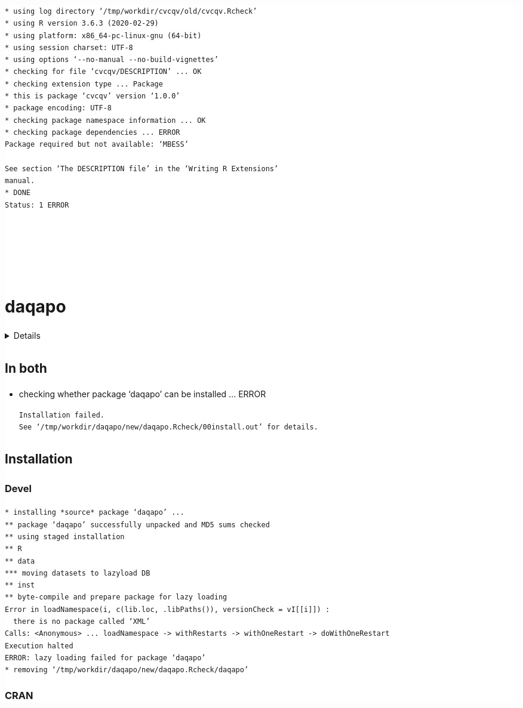```
* using log directory ‘/tmp/workdir/cvcqv/old/cvcqv.Rcheck’
* using R version 3.6.3 (2020-02-29)
* using platform: x86_64-pc-linux-gnu (64-bit)
* using session charset: UTF-8
* using options ‘--no-manual --no-build-vignettes’
* checking for file ‘cvcqv/DESCRIPTION’ ... OK
* checking extension type ... Package
* this is package ‘cvcqv’ version ‘1.0.0’
* package encoding: UTF-8
* checking package namespace information ... OK
* checking package dependencies ... ERROR
Package required but not available: ‘MBESS’

See section ‘The DESCRIPTION file’ in the ‘Writing R Extensions’
manual.
* DONE
Status: 1 ERROR






```
# daqapo

<details></details>

## In both

*   checking whether package ‘daqapo’ can be installed ... ERROR
    ```
    Installation failed.
    See ‘/tmp/workdir/daqapo/new/daqapo.Rcheck/00install.out’ for details.
    ```

## Installation

### Devel

```
* installing *source* package ‘daqapo’ ...
** package ‘daqapo’ successfully unpacked and MD5 sums checked
** using staged installation
** R
** data
*** moving datasets to lazyload DB
** inst
** byte-compile and prepare package for lazy loading
Error in loadNamespace(i, c(lib.loc, .libPaths()), versionCheck = vI[[i]]) : 
  there is no package called ‘XML’
Calls: <Anonymous> ... loadNamespace -> withRestarts -> withOneRestart -> doWithOneRestart
Execution halted
ERROR: lazy loading failed for package ‘daqapo’
* removing ‘/tmp/workdir/daqapo/new/daqapo.Rcheck/daqapo’

```
### CRAN
